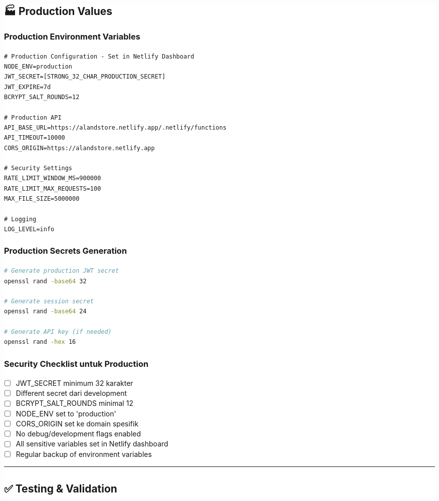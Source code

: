 
## 🏭 Production Values

### Production Environment Variables
```env
# Production Configuration - Set in Netlify Dashboard
NODE_ENV=production
JWT_SECRET=[STRONG_32_CHAR_PRODUCTION_SECRET]
JWT_EXPIRE=7d
BCRYPT_SALT_ROUNDS=12

# Production API
API_BASE_URL=https://alandstore.netlify.app/.netlify/functions
API_TIMEOUT=10000
CORS_ORIGIN=https://alandstore.netlify.app

# Security Settings
RATE_LIMIT_WINDOW_MS=900000
RATE_LIMIT_MAX_REQUESTS=100
MAX_FILE_SIZE=5000000

# Logging
LOG_LEVEL=info
```

### Production Secrets Generation
```bash
# Generate production JWT secret
openssl rand -base64 32

# Generate session secret
openssl rand -base64 24  

# Generate API key (if needed)
openssl rand -hex 16
```

### Security Checklist untuk Production
- [ ] JWT_SECRET minimum 32 karakter
- [ ] Different secret dari development
- [ ] BCRYPT_SALT_ROUNDS minimal 12
- [ ] NODE_ENV set to 'production'
- [ ] CORS_ORIGIN set ke domain spesifik
- [ ] No debug/development flags enabled
- [ ] All sensitive variables set in Netlify dashboard
- [ ] Regular backup of environment variables

---

## ✅ Testing & Validation
